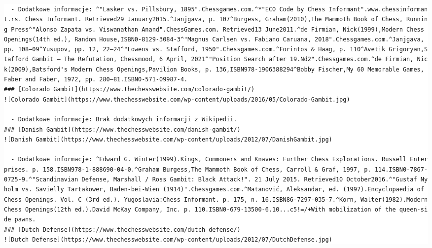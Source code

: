 ```
  - Dodatkowe informacje: ^"Lasker vs. Pillsbury, 1895".Chessgames.com.^*"ECO Code by Chess Informant".www.chessinformant.rs. Chess Informant. Retrieved29 January2015.^Janjgava, p. 107^Burgess, Graham(2010),The Mammoth Book of Chess, Running Press^"Alonso Zapata vs. Viswanathan Anand".ChessGames.com. Retrieved13 June2011.^de Firmian, Nick(1999),Modern Chess Openings(14th ed.), Random House,ISBN0-8129-3084-3^"Magnus Carlsen vs. Fabiano Caruana, 2018".Chessgames.com.^Janjgava, pp. 108–09^Yusupov, pp. 12, 22–24^"Lowens vs. Stafford, 1950".Chessgames.com.^Forintos & Haag, p. 110^Avetik Grigoryan,Stafford Gambit ― The Refutation, Chessmood, 6 April, 2021^"Position Search after 19.Nd2".Chessgames.com.^de Firmian, Nick(2009),Batsford's Modern Chess Openings,Pavilion Books, p. 136,ISBN978-1906388294^Bobby Fischer,My 60 Memorable Games, Faber and Faber, 1972, pp. 280–81.ISBN0-571-09987-4.
### [Colorado Gambit](https://www.thechesswebsite.com/colorado-gambit/)
![Colorado Gambit](https://www.thechesswebsite.com/wp-content/uploads/2016/05/Colorado-Gambit.jpg)

  - Dodatkowe informacje: Brak dodatkowych informacji z Wikipedii.
### [Danish Gambit](https://www.thechesswebsite.com/danish-gambit/)
![Danish Gambit](https://www.thechesswebsite.com/wp-content/uploads/2012/07/DanishGambit.jpg)

  - Dodatkowe informacje: ^Edward G. Winter(1999).Kings, Commoners and Knaves: Further Chess Explorations. Russell Enterprises. p. 158.ISBN978-1-888690-04-0.^Graham Burgess,The Mammoth Book of Chess, Carroll & Graf, 1997, p. 114.ISBN0-7867-0725-9.^"Scandinavian Defense, Marshall / Ross Gambit: Black Attack!". 21 July 2015. Retrieved10 October2016.^"Gustaf Nyholm vs. Savielly Tartakower, Baden-bei-Wien (1914)".Chessgames.com.^Matanović, Aleksandar, ed. (1997).Encyclopaedia of Chess Openings. Vol. C (3rd ed.). Yugoslavia:Chess Informant. p. 175, n. 16.ISBN86-7297-035-7.^Korn, Walter(1982).Modern Chess Openings(12th ed.).David McKay Company, Inc. p. 110.ISBN0-679-13500-6.10...c5!=/+With mobilization of the queen-side pawns.
### [Dutch Defense](https://www.thechesswebsite.com/dutch-defense/)
![Dutch Defense](https://www.thechesswebsite.com/wp-content/uploads/2012/07/DutchDefense.jpg)

```